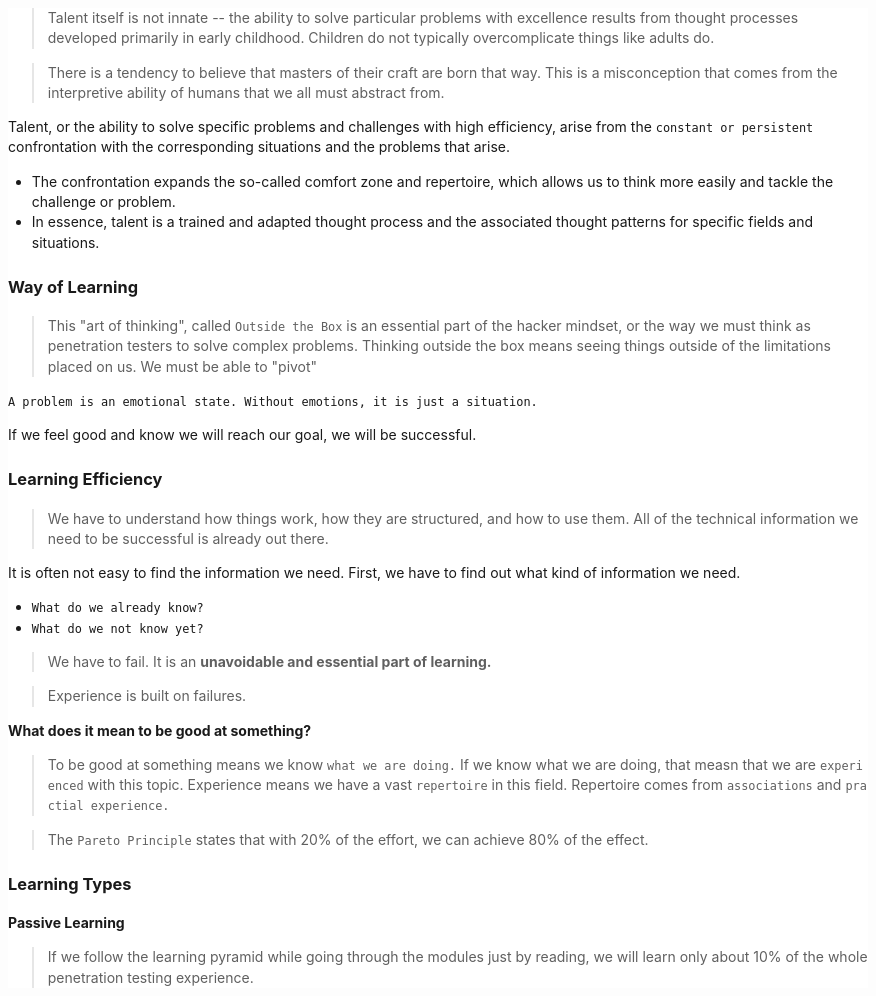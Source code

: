 > Talent itself is not innate -- the ability to solve particular problems with excellence results from thought processes developed primarily in early childhood. 
> 	Children do not typically overcomplicate things like adults do.

> There is a tendency to believe that masters of their craft are born that way. 
> This is a misconception that comes from the interpretive ability of humans that we all must abstract from.

Talent, or the ability to solve specific problems and challenges with high efficiency, arise from the `constant or persistent` confrontation with the corresponding situations and the problems that arise. 

-  The confrontation expands the so-called comfort zone and repertoire, which allows us to think more easily and tackle the challenge or problem.
- In essence, talent is a trained and adapted thought process and the associated thought patterns for specific fields and situations.

### Way of Learning

> This "art of thinking", called `Outside the Box` is an essential part of the hacker mindset, or the way we must think as penetration testers to solve complex problems. 
> Thinking outside the box means seeing things outside of the limitations placed on us. 
> We must be able to "pivot"

`A problem is an emotional state. Without emotions, it is just a situation.`

If we feel good and know we will reach our goal, we will be successful.

### Learning Efficiency

> We have to understand how things work, how they are structured, and how to use them.
> All of the technical information we need to be successful is already out there. 

It is often not easy to find the information we need. First, we have to find out what kind of information we need. 

-  `What do we already know?`
-  `What do we not know yet?`

> We have to fail. It is an **unavoidable and essential part of learning.**

> Experience is built on failures.

**What does it mean to be good at something?**

> To be good at something means we know `what we are doing.` 
> If we know what we are doing, that measn that we are `experienced` with this topic. 
> Experience means we have a vast `repertoire` in this field.
> Repertoire comes from `associations` and `practial experience.` 

> The `Pareto Principle` states that with 20% of the effort, we can achieve 80% of the effect. 

### Learning Types

**Passive Learning**
> If we follow the learning pyramid while going through the modules just by reading, we will learn only about 10% of the whole penetration testing experience. 
